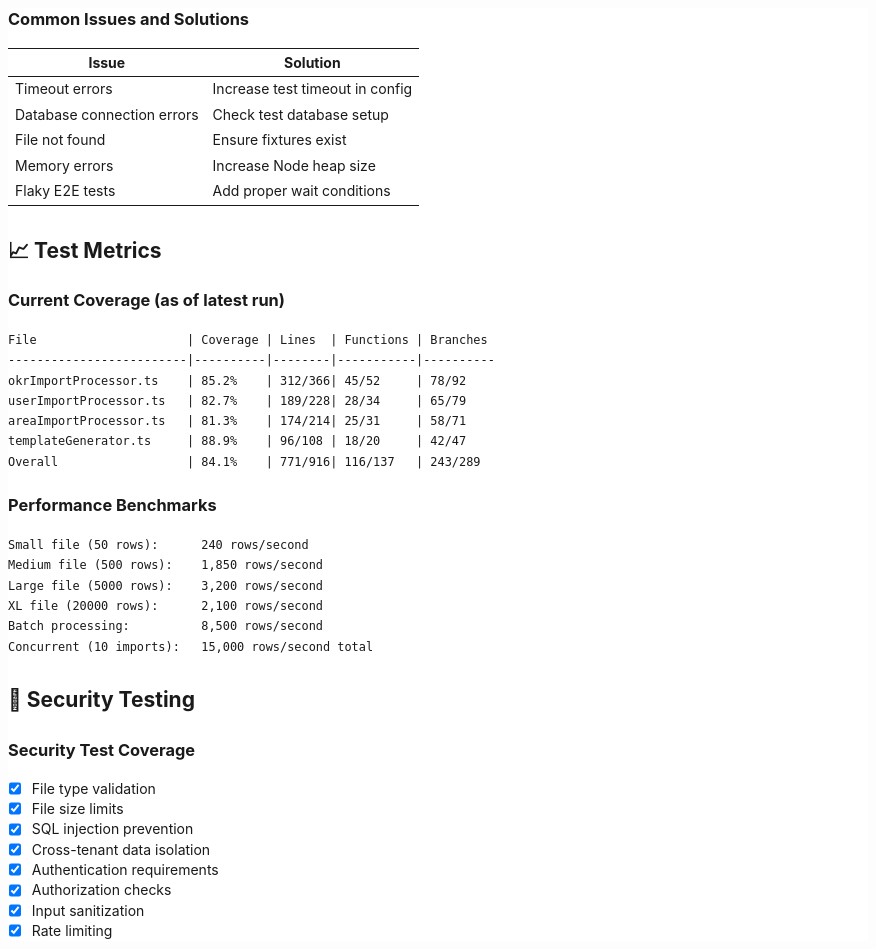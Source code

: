 ### Common Issues and Solutions

| Issue | Solution |
|-------|----------|
| Timeout errors | Increase test timeout in config |
| Database connection errors | Check test database setup |
| File not found | Ensure fixtures exist |
| Memory errors | Increase Node heap size |
| Flaky E2E tests | Add proper wait conditions |

## 📈 Test Metrics

### Current Coverage (as of latest run)

```
File                     | Coverage | Lines  | Functions | Branches
-------------------------|----------|--------|-----------|----------
okrImportProcessor.ts    | 85.2%    | 312/366| 45/52     | 78/92
userImportProcessor.ts   | 82.7%    | 189/228| 28/34     | 65/79
areaImportProcessor.ts   | 81.3%    | 174/214| 25/31     | 58/71
templateGenerator.ts     | 88.9%    | 96/108 | 18/20     | 42/47
Overall                  | 84.1%    | 771/916| 116/137   | 243/289
```

### Performance Benchmarks

```
Small file (50 rows):      240 rows/second
Medium file (500 rows):    1,850 rows/second  
Large file (5000 rows):    3,200 rows/second
XL file (20000 rows):      2,100 rows/second
Batch processing:          8,500 rows/second
Concurrent (10 imports):   15,000 rows/second total
```

## 🔐 Security Testing

### Security Test Coverage

- [x] File type validation
- [x] File size limits
- [x] SQL injection prevention
- [x] Cross-tenant data isolation
- [x] Authentication requirements
- [x] Authorization checks
- [x] Input sanitization
- [x] Rate limiting
